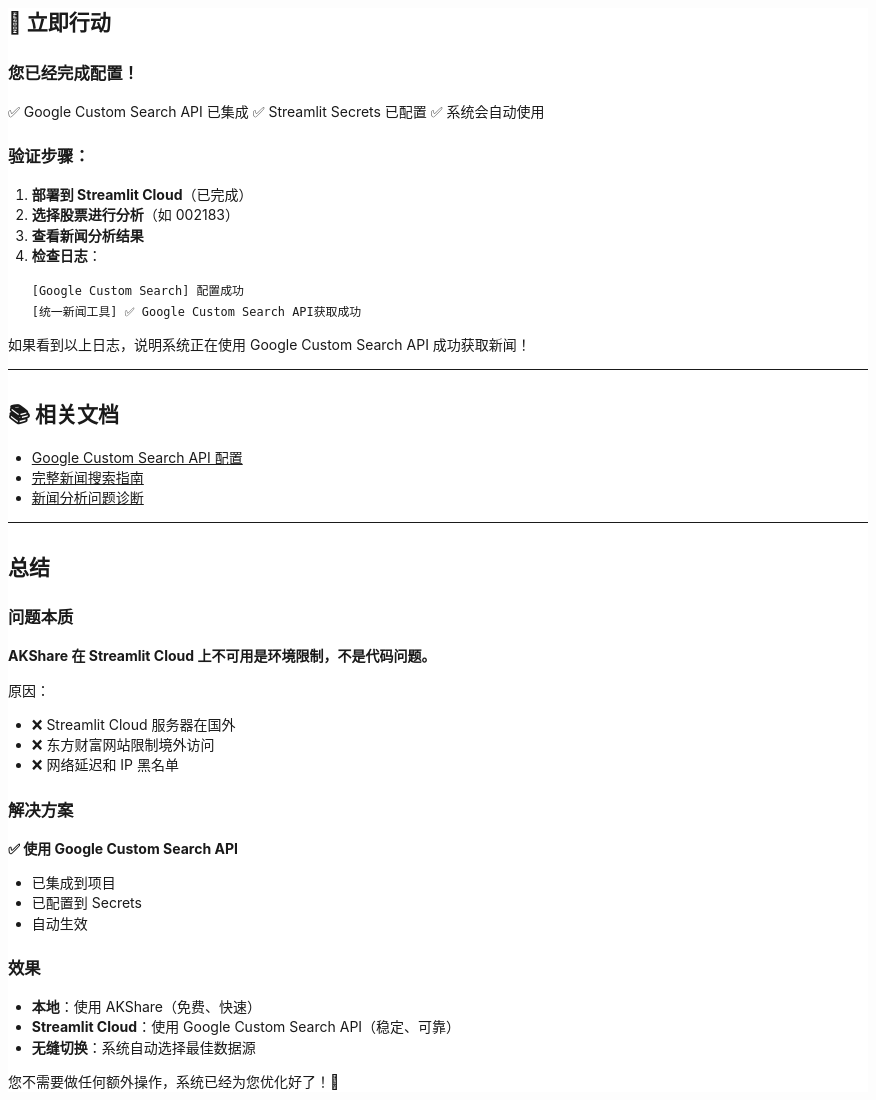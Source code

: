 ## 🚀 立即行动

### 您已经完成配置！

✅ Google Custom Search API 已集成
✅ Streamlit Secrets 已配置
✅ 系统会自动使用

### 验证步骤：

1. **部署到 Streamlit Cloud**（已完成）
2. **选择股票进行分析**（如 002183）
3. **查看新闻分析结果**
4. **检查日志**：
   ```
   [Google Custom Search] 配置成功
   [统一新闻工具] ✅ Google Custom Search API获取成功
   ```

如果看到以上日志，说明系统正在使用 Google Custom Search API 成功获取新闻！

---

## 📚 相关文档

- [Google Custom Search API 配置](GOOGLE_CUSTOM_SEARCH_SETUP.md)
- [完整新闻搜索指南](GOOGLE_NEWS_SEARCH_GUIDE.md)
- [新闻分析问题诊断](NEWS_ANALYSIS_FIX_GUIDE.md)

---

## 总结

### 问题本质

**AKShare 在 Streamlit Cloud 上不可用是环境限制，不是代码问题。**

原因：
- ❌ Streamlit Cloud 服务器在国外
- ❌ 东方财富网站限制境外访问
- ❌ 网络延迟和 IP 黑名单

### 解决方案

**✅ 使用 Google Custom Search API**

- 已集成到项目
- 已配置到 Secrets
- 自动生效

### 效果

- **本地**：使用 AKShare（免费、快速）
- **Streamlit Cloud**：使用 Google Custom Search API（稳定、可靠）
- **无缝切换**：系统自动选择最佳数据源

您不需要做任何额外操作，系统已经为您优化好了！🎉

